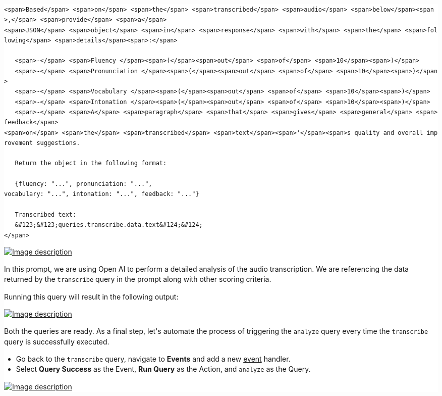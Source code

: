 ```
<span>Based</span> <span>on</span> <span>the</span> <span>transcribed</span> <span>audio</span> <span>below</span><span>,</span> <span>provide</span> <span>a</span> 
<span>JSON</span> <span>object</span> <span>in</span> <span>response</span> <span>with</span> <span>the</span> <span>following</span> <span>details</span><span>:</span>

   <span>-</span> <span>Fluency </span><span>(</span><span>out</span> <span>of</span> <span>10</span><span>)</span>
   <span>-</span> <span>Pronunciation </span><span>(</span><span>out</span> <span>of</span> <span>10</span><span>)</span>
   <span>-</span> <span>Vocabulary </span><span>(</span><span>out</span> <span>of</span> <span>10</span><span>)</span>
   <span>-</span> <span>Intonation </span><span>(</span><span>out</span> <span>of</span> <span>10</span><span>)</span>
   <span>-</span> <span>A</span> <span>paragraph</span> <span>that</span> <span>gives</span> <span>general</span> <span>feedback</span> 
<span>on</span> <span>the</span> <span>transcribed</span> <span>text</span><span>'</span><span>s quality and overall improvement suggestions.

   Return the object in the following format:

   {fluency: "...", pronunciation: "...", 
vocabulary: "...", intonation: "...", feedback: "..."}

   Transcribed text:
   &#123;&#123;queries.transcribe.data.text&#124;&#124;
</span>
```

[![Image description](https://media.dev.to/cdn-cgi/image/width=800%2Cheight=%2Cfit=scale-down%2Cgravity=auto%2Cformat=auto/https%3A%2F%2Fdev-to-uploads.s3.amazonaws.com%2Fuploads%2Farticles%2Fe2qacepaqbz6z5jozaaj.png)](https://media.dev.to/cdn-cgi/image/width=800%2Cheight=%2Cfit=scale-down%2Cgravity=auto%2Cformat=auto/https%3A%2F%2Fdev-to-uploads.s3.amazonaws.com%2Fuploads%2Farticles%2Fe2qacepaqbz6z5jozaaj.png)

In this prompt, we are using Open AI to perform a detailed analysis of the audio transcription. We are referencing the data returned by the `transcribe` query in the prompt along with other scoring criteria.

Running this query will result in the following output:

[![Image description](https://media.dev.to/cdn-cgi/image/width=800%2Cheight=%2Cfit=scale-down%2Cgravity=auto%2Cformat=auto/https%3A%2F%2Fdev-to-uploads.s3.amazonaws.com%2Fuploads%2Farticles%2Fcfkw4y3qw3gmgrvmh6y1.png)](https://media.dev.to/cdn-cgi/image/width=800%2Cheight=%2Cfit=scale-down%2Cgravity=auto%2Cformat=auto/https%3A%2F%2Fdev-to-uploads.s3.amazonaws.com%2Fuploads%2Farticles%2Fcfkw4y3qw3gmgrvmh6y1.png)

Both the queries are ready. As a final step, let's automate the process of triggering the `analyze` query every time the `transcribe` query is successfully executed.

-   Go back to the `transcribe` query, navigate to **Events** and add a new [event](https://docs.tooljet.com/docs/tooljet-concepts/what-are-events/) handler.
-   Select **Query Success** as the Event, **Run Query** as the Action, and `analyze` as the Query.

[![Image description](https://media.dev.to/cdn-cgi/image/width=800%2Cheight=%2Cfit=scale-down%2Cgravity=auto%2Cformat=auto/https%3A%2F%2Fdev-to-uploads.s3.amazonaws.com%2Fuploads%2Farticles%2Fdcbwgj5whjp2u3lzkeso.png)](https://media.dev.to/cdn-cgi/image/width=800%2Cheight=%2Cfit=scale-down%2Cgravity=auto%2Cformat=auto/https%3A%2F%2Fdev-to-uploads.s3.amazonaws.com%2Fuploads%2Farticles%2Fdcbwgj5whjp2u3lzkeso.png)
